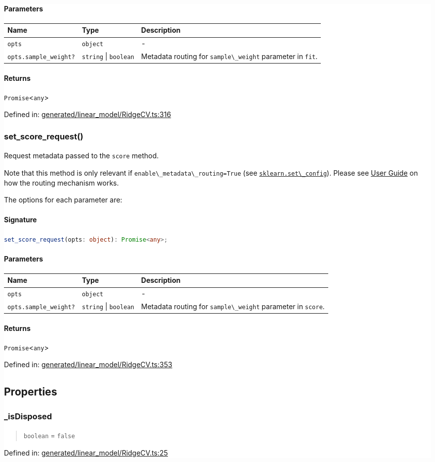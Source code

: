 #### Parameters

| Name | Type | Description |
| :------ | :------ | :------ |
| `opts` | `object` | - |
| `opts.sample_weight?` | `string` \| `boolean` | Metadata routing for `sample\_weight` parameter in `fit`. |

#### Returns

`Promise`\<`any`\>

Defined in:  [generated/linear\_model/RidgeCV.ts:316](https://github.com/transitive-bullshit/scikit-learn-ts/blob/f3d7d2d/packages/sklearn/src/generated/linear_model/RidgeCV.ts#L316)

### set\_score\_request()

Request metadata passed to the `score` method.

Note that this method is only relevant if `enable\_metadata\_routing=True` (see [`sklearn.set\_config`](sklearn.set_config.html#sklearn.set_config "sklearn.set_config")). Please see [User Guide](../../metadata_routing.html#metadata-routing) on how the routing mechanism works.

The options for each parameter are:

#### Signature

```ts
set_score_request(opts: object): Promise<any>;
```

#### Parameters

| Name | Type | Description |
| :------ | :------ | :------ |
| `opts` | `object` | - |
| `opts.sample_weight?` | `string` \| `boolean` | Metadata routing for `sample\_weight` parameter in `score`. |

#### Returns

`Promise`\<`any`\>

Defined in:  [generated/linear\_model/RidgeCV.ts:353](https://github.com/transitive-bullshit/scikit-learn-ts/blob/f3d7d2d/packages/sklearn/src/generated/linear_model/RidgeCV.ts#L353)

## Properties

### \_isDisposed

> `boolean`  = `false`

Defined in:  [generated/linear\_model/RidgeCV.ts:25](https://github.com/transitive-bullshit/scikit-learn-ts/blob/f3d7d2d/packages/sklearn/src/generated/linear_model/RidgeCV.ts#L25)
